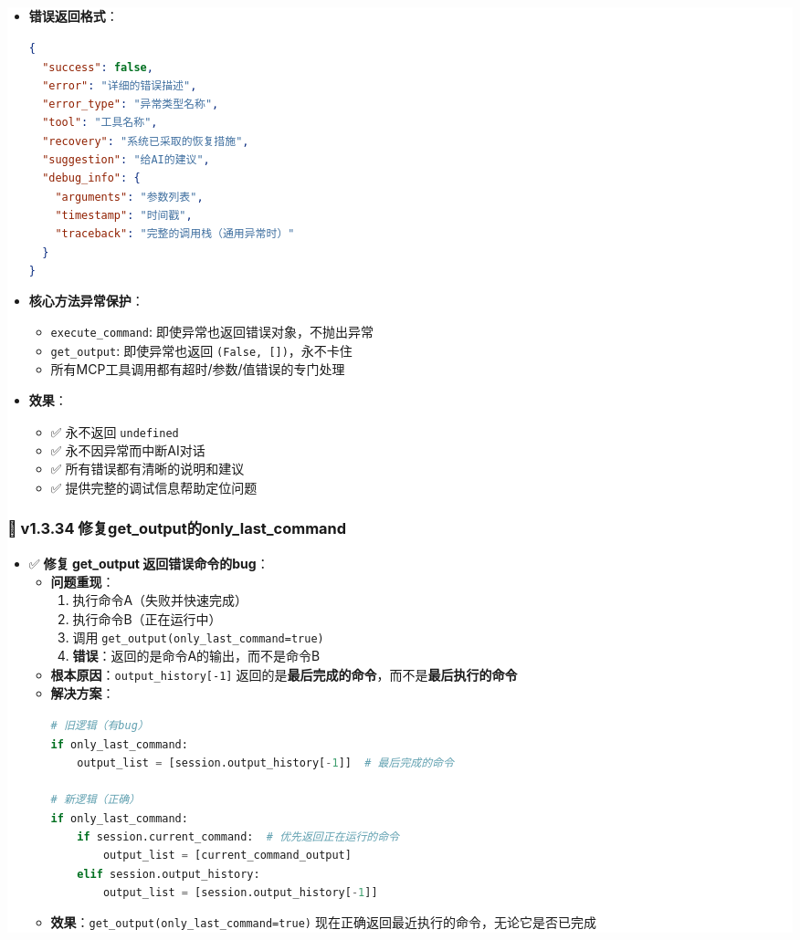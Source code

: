   - **错误返回格式**：
    ```json
    {
      "success": false,
      "error": "详细的错误描述",
      "error_type": "异常类型名称",
      "tool": "工具名称",
      "recovery": "系统已采取的恢复措施",
      "suggestion": "给AI的建议",
      "debug_info": {
        "arguments": "参数列表",
        "timestamp": "时间戳",
        "traceback": "完整的调用栈（通用异常时）"
      }
    }
    ```
  
  - **核心方法异常保护**：
    - `execute_command`: 即使异常也返回错误对象，不抛出异常
    - `get_output`: 即使异常也返回 `(False, [])`，永不卡住
    - 所有MCP工具调用都有超时/参数/值错误的专门处理
  
  - **效果**：
    - ✅ 永不返回 `undefined`
    - ✅ 永不因异常而中断AI对话
    - ✅ 所有错误都有清晰的说明和建议
    - ✅ 提供完整的调试信息帮助定位问题

### 🚀 v1.3.34 修复get_output的only_last_command

- ✅ **修复 get_output 返回错误命令的bug**：
  - **问题重现**：
    1. 执行命令A（失败并快速完成）
    2. 执行命令B（正在运行中）
    3. 调用 `get_output(only_last_command=true)`
    4. **错误**：返回的是命令A的输出，而不是命令B
  - **根本原因**：`output_history[-1]` 返回的是**最后完成的命令**，而不是**最后执行的命令**
  - **解决方案**：
    ```python
    # 旧逻辑（有bug）
    if only_last_command:
        output_list = [session.output_history[-1]]  # 最后完成的命令
    
    # 新逻辑（正确）
    if only_last_command:
        if session.current_command:  # 优先返回正在运行的命令
            output_list = [current_command_output]
        elif session.output_history:
            output_list = [session.output_history[-1]]
    ```
  - **效果**：`get_output(only_last_command=true)` 现在正确返回最近执行的命令，无论它是否已完成

